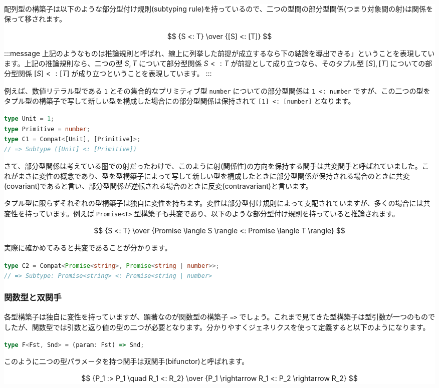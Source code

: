 配列型の構築子は以下のような部分型付け規則(subtyping rule)を持っているので、二つの型間の部分型関係(つまり対象間の射)は関係を保って移されます。

$$
{S <: T}
\over
{[S] <: [T]}
$$

:::message
上記のようなものは推論規則と呼ばれ、線上に列挙した前提が成立するなら下の結論を導出できる」ということを表現しています。上記の推論規則なら、二つの型 $S, T$ について部分型関係 $S <: T$ が前提として成り立つなら、そのタプル型 $[S], [T]$ についての部分型関係 $[S] <: [T]$ が成り立つということを表現しています。
:::

例えば、数値リテラル型である `1` とその集合的なプリミティブ型 `number` についての部分型関係は `1 <: number` ですが、この二つの型をタプル型の構築子で写して新しい型を構成した場合にの部分型関係は保持されて `[1] <: [number]` となります。

```ts
type Unit = 1;
type Primitive = number;
type C1 = Compat<[Unit], [Primitive]>;
// => Subtype ([Unit] <: [Primitive])
```

さて、部分型関係は考えている圏での射だったわけで、このように射(関係性)の方向を保持する関手は共変関手と呼ばれていました。これがまさに変性の概念であり、型を型構築子によって写して新しい型を構成したときに部分型関係が保持される場合のときに共変(covariant)であると言い、部分型関係が逆転される場合のときに反変(contravariant)と言います。

タプル型に限らずそれぞれの型構築子は独自に変性を持ちます。変性は部分型付け規則によって支配されていますが、多くの場合には共変性を持っています。例えば `Promise<T>` 型構築子も共変であり、以下のような部分型付け規則を持っていると推論されます。

$$
{S <: T}
\over
{Promise \langle S \rangle <: Promise \langle T \rangle}
$$

実際に確かめてみると共変であることが分かります。

```ts
type C2 = Compat<Promise<string>, Promise<string | number>>;
// => Subtype: Promise<string> <: Promise<string | number>
```

### 関数型と双関手

各型構築子は独自に変性を持っていますが、顕著なのが関数型の構築子 `=>` でしょう。これまで見てきた型構築子は型引数が一つのものでしたが、関数型では引数と返り値の型の二つが必要となります。分かりやすくジェネリクスを使って定義すると以下のようになります。

```ts
type F<Fst, Snd> = (param: Fst) => Snd;
```

このように二つの型パラメータを持つ関手は双関手(bifunctor)と呼ばれます。

$$
{P_1 :> P_1 \quad R_1 <: R_2}
\over
{P_1 \rightarrow R_1 <: P_2 \rightarrow R_2}
$$
